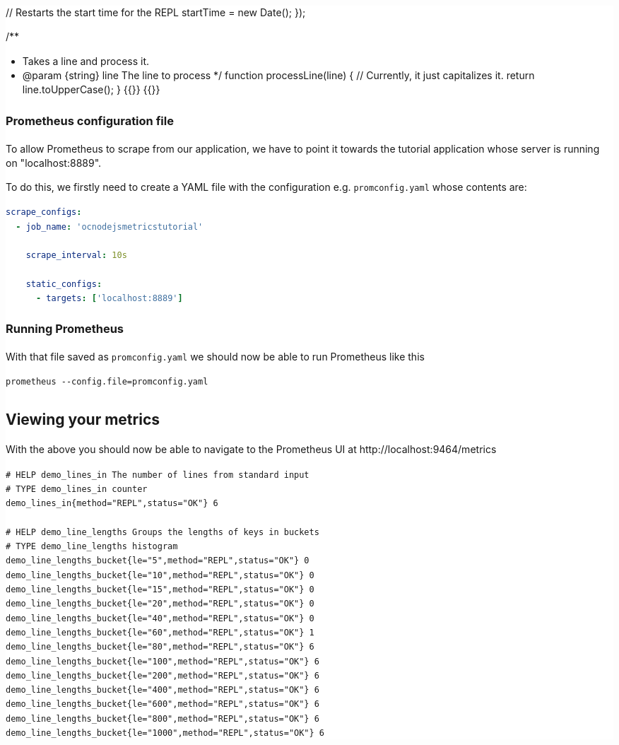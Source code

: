 
  // Restarts the start time for the REPL
  startTime = new Date();
});

/**
 * Takes a line and process it.
 * @param {string} line The line to process
 */
function processLine(line) {
  // Currently, it just capitalizes it.
  return line.toUpperCase();
}
{{</highlight>}}
{{</tabs>}}

### Prometheus configuration file

To allow Prometheus to scrape from our application, we have to point it towards the tutorial application whose
server is running on "localhost:8889".

To do this, we firstly need to create a YAML file with the configuration e.g. `promconfig.yaml`
whose contents are:
```yaml
scrape_configs:
  - job_name: 'ocnodejsmetricstutorial'

    scrape_interval: 10s

    static_configs:
      - targets: ['localhost:8889']
```

### Running Prometheus

With that file saved as `promconfig.yaml` we should now be able to run Prometheus like this

```shell
prometheus --config.file=promconfig.yaml
```

## Viewing your metrics

With the above you should now be able to navigate to the Prometheus UI at http://localhost:9464/metrics

```
# HELP demo_lines_in The number of lines from standard input
# TYPE demo_lines_in counter
demo_lines_in{method="REPL",status="OK"} 6

# HELP demo_line_lengths Groups the lengths of keys in buckets
# TYPE demo_line_lengths histogram
demo_line_lengths_bucket{le="5",method="REPL",status="OK"} 0
demo_line_lengths_bucket{le="10",method="REPL",status="OK"} 0
demo_line_lengths_bucket{le="15",method="REPL",status="OK"} 0
demo_line_lengths_bucket{le="20",method="REPL",status="OK"} 0
demo_line_lengths_bucket{le="40",method="REPL",status="OK"} 0
demo_line_lengths_bucket{le="60",method="REPL",status="OK"} 1
demo_line_lengths_bucket{le="80",method="REPL",status="OK"} 6
demo_line_lengths_bucket{le="100",method="REPL",status="OK"} 6
demo_line_lengths_bucket{le="200",method="REPL",status="OK"} 6
demo_line_lengths_bucket{le="400",method="REPL",status="OK"} 6
demo_line_lengths_bucket{le="600",method="REPL",status="OK"} 6
demo_line_lengths_bucket{le="800",method="REPL",status="OK"} 6
demo_line_lengths_bucket{le="1000",method="REPL",status="OK"} 6
```
